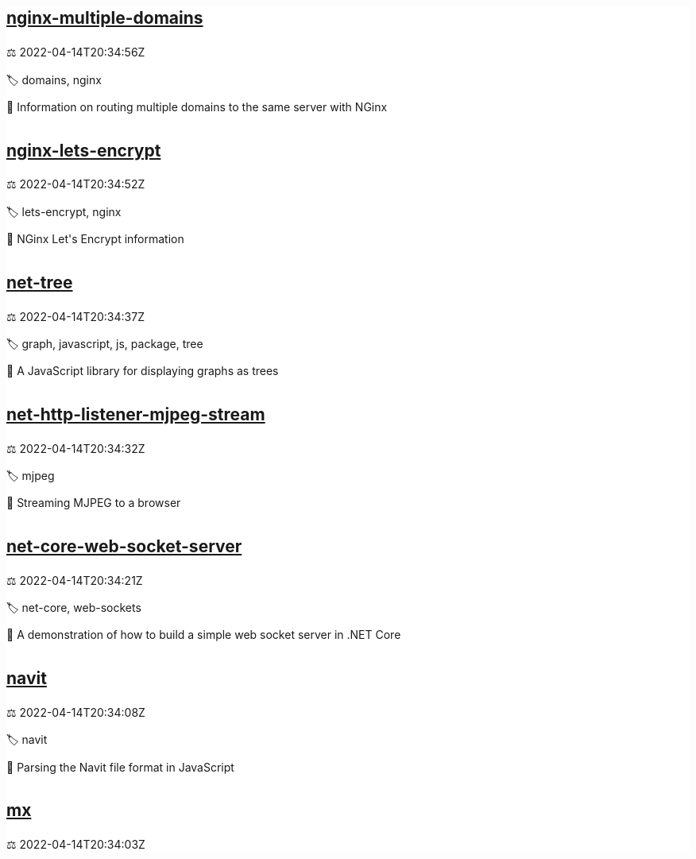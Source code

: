 ## [nginx-multiple-domains](https://github.com/TomasHubelbauer/nginx-multiple-domains)

⚖️ 2022-04-14T20:34:56Z

🏷 domains, nginx

📒 Information on routing multiple domains to the same server with NGinx

## [nginx-lets-encrypt](https://github.com/TomasHubelbauer/nginx-lets-encrypt)

⚖️ 2022-04-14T20:34:52Z

🏷 lets-encrypt, nginx

📒 NGinx Let's Encrypt information

## [net-tree](https://github.com/TomasHubelbauer/net-tree)

⚖️ 2022-04-14T20:34:37Z

🏷 graph, javascript, js, package, tree

📒 A JavaScript library for displaying graphs as trees

## [net-http-listener-mjpeg-stream](https://github.com/TomasHubelbauer/net-http-listener-mjpeg-stream)

⚖️ 2022-04-14T20:34:32Z

🏷 mjpeg

📒 Streaming MJPEG to a browser

## [net-core-web-socket-server](https://github.com/TomasHubelbauer/net-core-web-socket-server)

⚖️ 2022-04-14T20:34:21Z

🏷 net-core, web-sockets

📒 A demonstration of how to build a simple web socket server in .NET Core

## [navit](https://github.com/TomasHubelbauer/navit)

⚖️ 2022-04-14T20:34:08Z

🏷 navit

📒 Parsing the Navit file format in JavaScript

## [mx](https://github.com/TomasHubelbauer/mx)

⚖️ 2022-04-14T20:34:03Z
